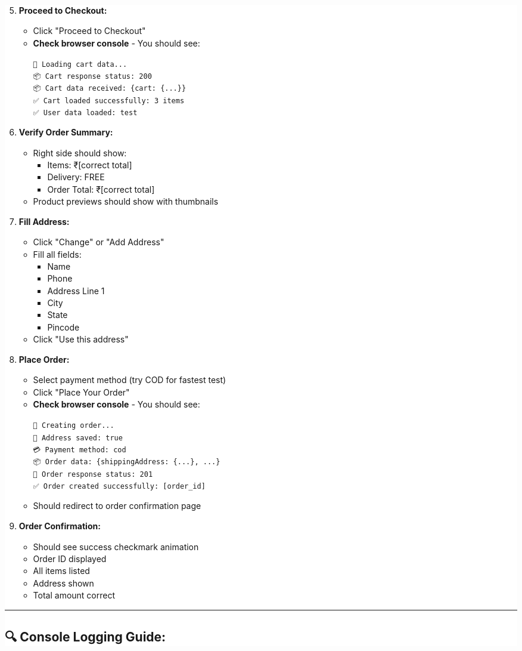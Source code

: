 5. **Proceed to Checkout:**
   - Click "Proceed to Checkout"
   - **Check browser console** - You should see:
     ```
     🔄 Loading cart data...
     📦 Cart response status: 200
     📦 Cart data received: {cart: {...}}
     ✅ Cart loaded successfully: 3 items
     ✅ User data loaded: test
     ```

6. **Verify Order Summary:**
   - Right side should show:
     - Items: ₹[correct total]
     - Delivery: FREE
     - Order Total: ₹[correct total]
   - Product previews should show with thumbnails

7. **Fill Address:**
   - Click "Change" or "Add Address"
   - Fill all fields:
     - Name
     - Phone
     - Address Line 1
     - City
     - State
     - Pincode
   - Click "Use this address"

8. **Place Order:**
   - Select payment method (try COD for fastest test)
   - Click "Place Your Order"
   - **Check browser console** - You should see:
     ```
     🛒 Creating order...
     📍 Address saved: true
     💳 Payment method: cod
     📦 Order data: {shippingAddress: {...}, ...}
     📡 Order response status: 201
     ✅ Order created successfully: [order_id]
     ```
   - Should redirect to order confirmation page

9. **Order Confirmation:**
   - Should see success checkmark animation
   - Order ID displayed
   - All items listed
   - Address shown
   - Total amount correct

---

## 🔍 Console Logging Guide:
